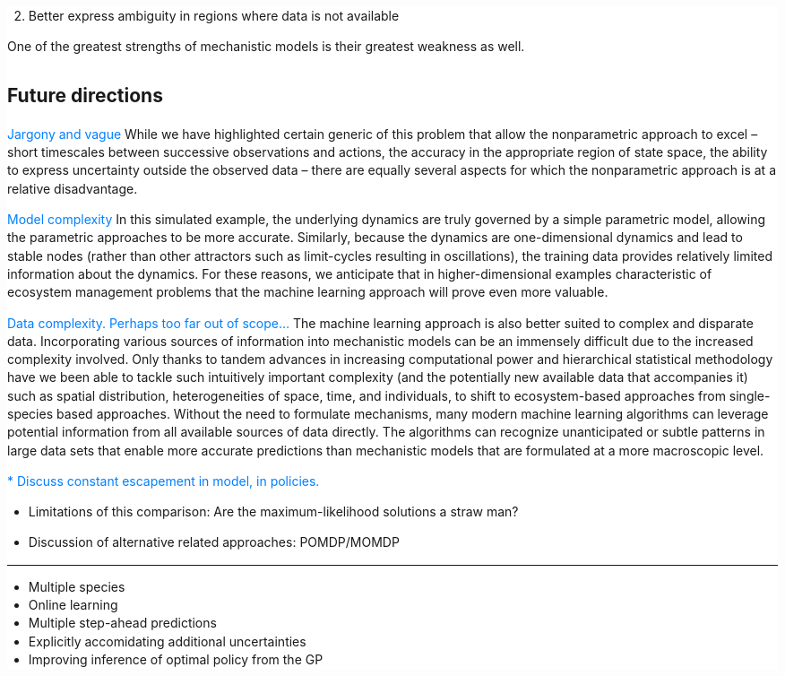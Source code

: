 2.  Better express ambiguity in regions where data is not available

One of the greatest strengths of mechanistic models is their greatest
weakness as well.

Future directions
-----------------

<span style="color:#007FFF;"> Jargony and vague </span> While we have
highlighted certain generic of this problem that allow the nonparametric
approach to excel – short timescales between successive observations and
actions, the accuracy in the appropriate region of state space, the
ability to express uncertainty outside the observed data – there are
equally several aspects for which the nonparametric approach is at a
relative disadvantage.

<span style="color:#007FFF;"> Model complexity </span> In this simulated
example, the underlying dynamics are truly governed by a simple
parametric model, allowing the parametric approaches to be more
accurate. Similarly, because the dynamics are one-dimensional dynamics
and lead to stable nodes (rather than other attractors such as
limit-cycles resulting in oscillations), the training data provides
relatively limited information about the dynamics. For these reasons, we
anticipate that in higher-dimensional examples characteristic of
ecosystem management problems that the machine learning approach will
prove even more valuable.

<span style="color:#007FFF;"> Data complexity. Perhaps too far out of
scope… </span> The machine learning approach is also better suited to
complex and disparate data. Incorporating various sources of information
into mechanistic models can be an immensely difficult due to the
increased complexity involved. Only thanks to tandem advances in
increasing computational power and hierarchical statistical methodology
have we been able to tackle such intuitively important complexity (and
the potentially new available data that accompanies it) such as spatial
distribution, heterogeneities of space, time, and individuals, to shift
to ecosystem-based approaches from single-species based approaches.
Without the need to formulate mechanisms, many modern machine learning
algorithms can leverage potential information from all available sources
of data directly. The algorithms can recognize unanticipated or subtle
patterns in large data sets that enable more accurate predictions than
mechanistic models that are formulated at a more macroscopic level.

<span style="color:#007FFF;"> \* Discuss constant escapement in model,
in policies.

-   Limitations of this comparison: Are the maximum-likelihood solutions
    a straw man?

-   Discussion of alternative related approaches: POMDP/MOMDP </span>

* * * * *

-   Multiple species
-   Online learning
-   Multiple step-ahead predictions
-   Explicitly accomidating additional uncertainties
-   Improving inference of optimal policy from the GP
